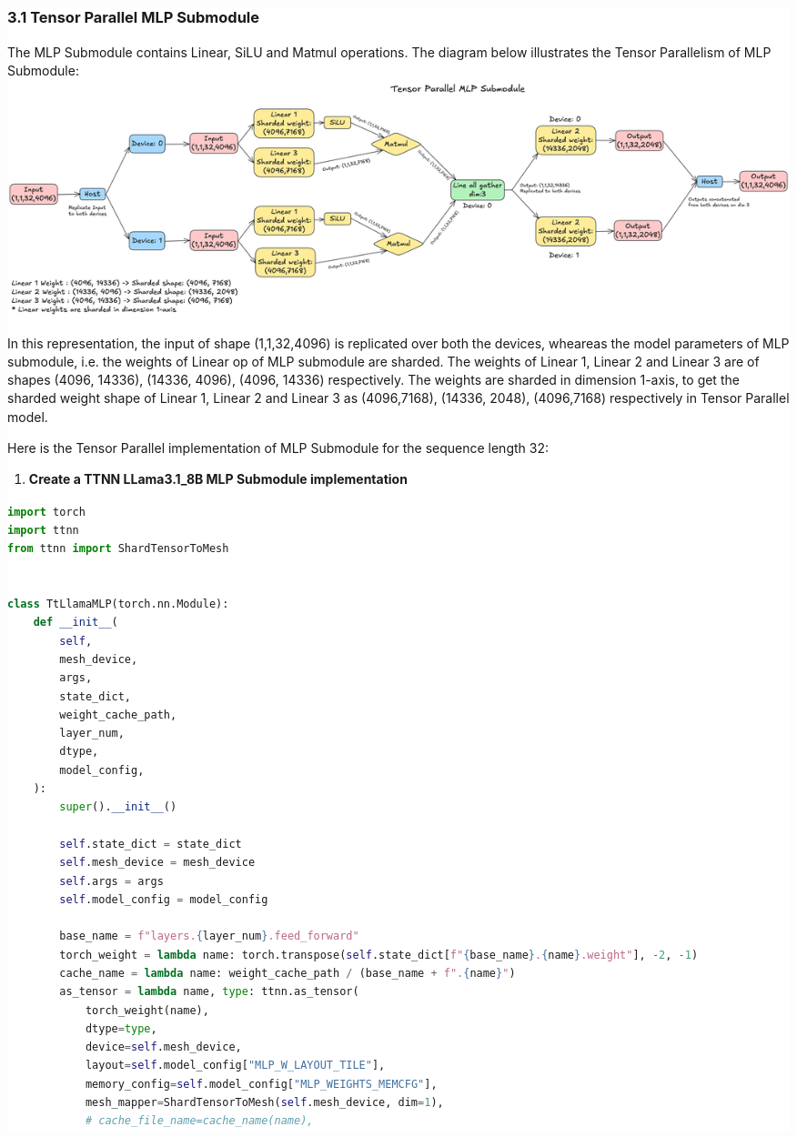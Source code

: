 ### 3.1 Tensor Parallel MLP Submodule
The MLP Submodule contains Linear, SiLU and Matmul operations.
The diagram below illustrates the Tensor Parallelism of MLP Submodule:
![MLP_TP_graph](images/MLP_TP_graph.png)

In this representation, the input of shape (1,1,32,4096) is replicated over both the devices, wheareas the model parameters of MLP submodule, i.e. the weights of Linear op of MLP submodule are sharded. The weights of Linear 1, Linear 2 and Linear 3 are of shapes (4096, 14336), (14336, 4096), (4096, 14336) respectively. The weights are sharded in dimension 1-axis, to get the sharded weight shape of Linear 1, Linear 2 and Linear 3 as (4096,7168), (14336, 2048), (4096,7168) respectively in Tensor Parallel model.

Here is the Tensor Parallel implementation of MLP Submodule for the sequence length 32:
1. **Create a TTNN LLama3.1_8B MLP Submodule implementation**
```python
import torch
import ttnn
from ttnn import ShardTensorToMesh


class TtLlamaMLP(torch.nn.Module):
    def __init__(
        self,
        mesh_device,
        args,
        state_dict,
        weight_cache_path,
        layer_num,
        dtype,
        model_config,
    ):
        super().__init__()

        self.state_dict = state_dict
        self.mesh_device = mesh_device
        self.args = args
        self.model_config = model_config

        base_name = f"layers.{layer_num}.feed_forward"
        torch_weight = lambda name: torch.transpose(self.state_dict[f"{base_name}.{name}.weight"], -2, -1)
        cache_name = lambda name: weight_cache_path / (base_name + f".{name}")
        as_tensor = lambda name, type: ttnn.as_tensor(
            torch_weight(name),
            dtype=type,
            device=self.mesh_device,
            layout=self.model_config["MLP_W_LAYOUT_TILE"],
            memory_config=self.model_config["MLP_WEIGHTS_MEMCFG"],
            mesh_mapper=ShardTensorToMesh(self.mesh_device, dim=1),
            # cache_file_name=cache_name(name),
```